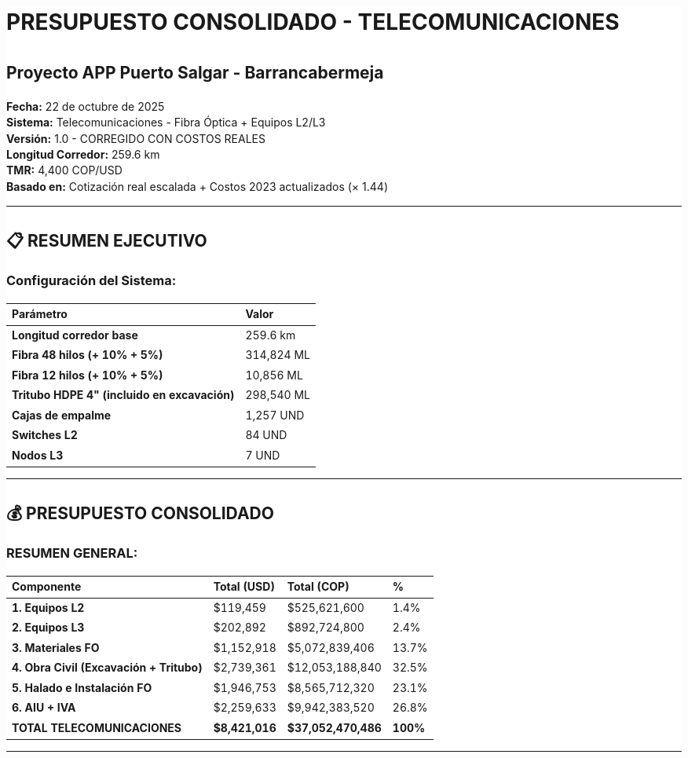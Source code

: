 # PRESUPUESTO CONSOLIDADO - TELECOMUNICACIONES
## Proyecto APP Puerto Salgar - Barrancabermeja

**Fecha:** 22 de octubre de 2025  
**Sistema:** Telecomunicaciones - Fibra Óptica + Equipos L2/L3  
**Versión:** 1.0 - CORREGIDO CON COSTOS REALES  
**Longitud Corredor:** 259.6 km  
**TMR:** 4,400 COP/USD  
**Basado en:** Cotización real escalada + Costos 2023 actualizados (× 1.44)  

---

## 📋 **RESUMEN EJECUTIVO**

### **Configuración del Sistema:**

| Parámetro | Valor |
|:----------|:------|
| **Longitud corredor base** | 259.6 km |
| **Fibra 48 hilos (+ 10% + 5%)** | 314,824 ML |
| **Fibra 12 hilos (+ 10% + 5%)** | 10,856 ML |
| **Tritubo HDPE 4" (incluido en excavación)** | 298,540 ML |
| **Cajas de empalme** | 1,257 UND |
| **Switches L2** | 84 UND |
| **Nodos L3** | 7 UND |

---

## 💰 **PRESUPUESTO CONSOLIDADO**

### **RESUMEN GENERAL:**

| Componente | Total (USD) | Total (COP) | % |
|:-----------|:------------|:------------|:--|
| **1. Equipos L2** | $119,459 | $525,621,600 | 1.4% |
| **2. Equipos L3** | $202,892 | $892,724,800 | 2.4% |
| **3. Materiales FO** | $1,152,918 | $5,072,839,406 | 13.7% |
| **4. Obra Civil (Excavación + Tritubo)** | $2,739,361 | $12,053,188,840 | 32.5% |
| **5. Halado e Instalación FO** | $1,946,753 | $8,565,712,320 | 23.1% |
| **6. AIU + IVA** | $2,259,633 | $9,942,383,520 | 26.8% |
| **TOTAL TELECOMUNICACIONES** | **$8,421,016** | **$37,052,470,486** | **100%** |

---